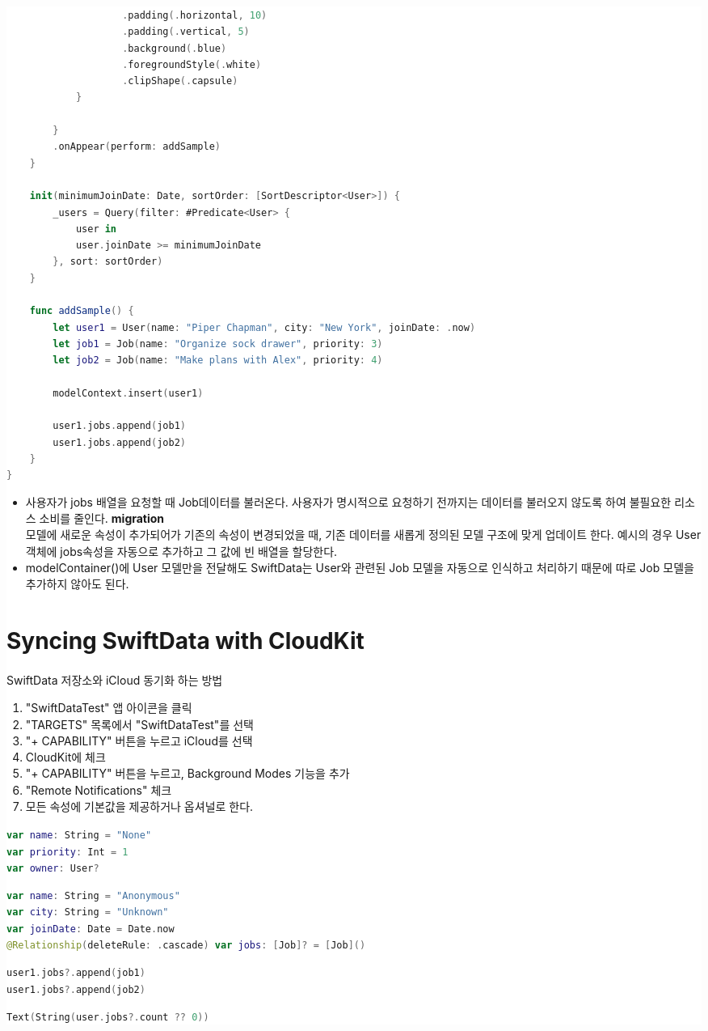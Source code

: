 ```swift
                    .padding(.horizontal, 10)
                    .padding(.vertical, 5)
                    .background(.blue)
                    .foregroundStyle(.white)
                    .clipShape(.capsule)
            }

        }
        .onAppear(perform: addSample)
    }
    
    init(minimumJoinDate: Date, sortOrder: [SortDescriptor<User>]) {
        _users = Query(filter: #Predicate<User> {
            user in
            user.joinDate >= minimumJoinDate
        }, sort: sortOrder)
    }
    
    func addSample() {
        let user1 = User(name: "Piper Chapman", city: "New York", joinDate: .now)
        let job1 = Job(name: "Organize sock drawer", priority: 3)
        let job2 = Job(name: "Make plans with Alex", priority: 4)
        
        modelContext.insert(user1)
        
        user1.jobs.append(job1)
        user1.jobs.append(job2)
    }
}
```
- 사용자가 jobs 배열을 요청할 때 Job데이터를 불러온다. 사용자가 명시적으로 요청하기 전까지는 데이터를 불러오지 않도록 하여 불필요한 리소스 소비를 줄인다.
**migration**<br>
모델에 새로운 속성이 추가되어가 기존의 속성이 변경되었을 때, 기존 데이터를 새롭게 정의된 모델 구조에 맞게 업데이트 한다. 예시의 경우 User 객체에 jobs속성을 자동으로 추가하고 그 값에 빈 배열을 할당한다. 
- modelContainer()에 User 모델만을 전달해도 SwiftData는 User와 관련된 Job 모델을 자동으로 인식하고 처리하기 때문에 따로 Job 모델을 추가하지 않아도 된다.

# Syncing SwiftData with CloudKit

SwiftData 저장소와 iCloud 동기화 하는 방법
1. "SwiftDataTest" 앱 아이콘을 클릭
2. "TARGETS" 목록에서 "SwiftDataTest"를 선택
3. "+ CAPABILITY" 버튼을 누르고 iCloud를 선택
4. CloudKit에 체크
5. "+ CAPABILITY" 버튼을 누르고, Background Modes 기능을 추가
6. "Remote Notifications" 체크
7. 모든 속성에 기본값을 제공하거나 옵셔널로 한다.
```swift
var name: String = "None"
var priority: Int = 1
var owner: User?
````
```swift
var name: String = "Anonymous"
var city: String = "Unknown"
var joinDate: Date = Date.now
@Relationship(deleteRule: .cascade) var jobs: [Job]? = [Job]()
```
```swift
user1.jobs?.append(job1)
user1.jobs?.append(job2)
```
```swift
Text(String(user.jobs?.count ?? 0))
```